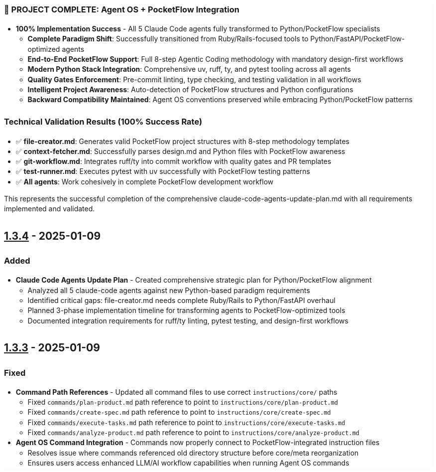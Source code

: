 ### 🎉 PROJECT COMPLETE: Agent OS + PocketFlow Integration
- **100% Implementation Success** - All 5 Claude Code agents fully transformed to Python/PocketFlow specialists
  - **Complete Paradigm Shift**: Successfully transitioned from Ruby/Rails-focused tools to Python/FastAPI/PocketFlow-optimized agents
  - **End-to-End PocketFlow Support**: Full 8-step Agentic Coding methodology with mandatory design-first workflows
  - **Modern Python Stack Integration**: Comprehensive uv, ruff, ty, and pytest tooling across all agents
  - **Quality Gates Enforcement**: Pre-commit linting, type checking, and testing validation in all workflows
  - **Intelligent Project Awareness**: Auto-detection of PocketFlow structures and Python configurations
  - **Backward Compatibility Maintained**: Agent OS conventions preserved while embracing Python/PocketFlow patterns
  
### Technical Validation Results (100% Success Rate)
- ✅ **file-creator.md**: Generates valid PocketFlow project structures with 8-step methodology templates
- ✅ **context-fetcher.md**: Successfully parses design.md and Python files with PocketFlow awareness
- ✅ **git-workflow.md**: Integrates ruff/ty into commit workflow with quality gates and PR templates
- ✅ **test-runner.md**: Executes pytest with uv successfully with PocketFlow testing patterns
- ✅ **All agents**: Work cohesively in complete PocketFlow development workflow

This represents the successful completion of the comprehensive claude-code-agents-update-plan.md with all requirements implemented and validated.

## [1.3.4] - 2025-01-09

### Added
- **Claude Code Agents Update Plan** - Created comprehensive strategic plan for Python/PocketFlow alignment
  - Analyzed all 5 claude-code agents against new Python-based paradigm requirements
  - Identified critical gaps: file-creator.md needs complete Ruby/Rails to Python/FastAPI overhaul
  - Planned 3-phase implementation timeline for transforming agents to PocketFlow-optimized tools
  - Documented integration requirements for ruff/ty linting, pytest testing, and design-first workflows

## [1.3.3] - 2025-01-09

### Fixed
- **Command Path References** - Updated all command files to use correct `instructions/core/` paths
  - Fixed `commands/plan-product.md` path reference to point to `instructions/core/plan-product.md`
  - Fixed `commands/create-spec.md` path reference to point to `instructions/core/create-spec.md`
  - Fixed `commands/execute-tasks.md` path reference to point to `instructions/core/execute-tasks.md`
  - Fixed `commands/analyze-product.md` path reference to point to `instructions/core/analyze-product.md`
- **Agent OS Command Integration** - Commands now properly connect to PocketFlow-integrated instruction files
  - Resolves issue where commands referenced old directory structure before core/meta reorganization
  - Ensures users access enhanced LLM/AI workflow capabilities when running Agent OS commands


[1.3.7]: https://github.com/buildermethods/agent-os/compare/v1.3.6...v1.3.7
[1.3.6]: https://github.com/buildermethods/agent-os/compare/v1.3.5...v1.3.6
[1.3.5]: https://github.com/buildermethods/agent-os/compare/v1.3.4...v1.3.5
[1.3.4]: https://github.com/buildermethods/agent-os/compare/v1.3.3...v1.3.4
[1.3.3]: https://github.com/buildermethods/agent-os/compare/v1.3.2...v1.3.3
[1.3.2]: https://github.com/buildermethods/agent-os/compare/v1.3.1...v1.3.2
[1.3.1]: https://github.com/buildermethods/agent-os/compare/v1.3.0...v1.3.1
[1.3.0]: https://github.com/buildermethods/agent-os/compare/v1.2.0...v1.3.0
